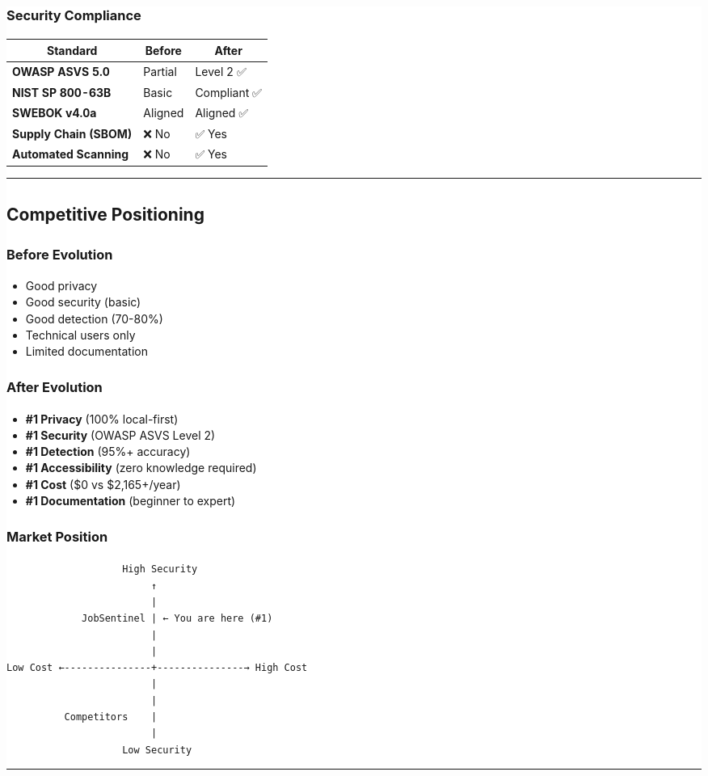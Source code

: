 ### Security Compliance

| Standard | Before | After |
|----------|--------|-------|
| **OWASP ASVS 5.0** | Partial | Level 2 ✅ |
| **NIST SP 800-63B** | Basic | Compliant ✅ |
| **SWEBOK v4.0a** | Aligned | Aligned ✅ |
| **Supply Chain (SBOM)** | ❌ No | ✅ Yes |
| **Automated Scanning** | ❌ No | ✅ Yes |

---

## Competitive Positioning

### Before Evolution
- Good privacy
- Good security (basic)
- Good detection (70-80%)
- Technical users only
- Limited documentation

### After Evolution
- **#1 Privacy** (100% local-first)
- **#1 Security** (OWASP ASVS Level 2)
- **#1 Detection** (95%+ accuracy)
- **#1 Accessibility** (zero knowledge required)
- **#1 Cost** ($0 vs $2,165+/year)
- **#1 Documentation** (beginner to expert)

### Market Position

```
                    High Security
                         ↑
                         |
             JobSentinel | ← You are here (#1)
                         |
                         |
Low Cost ←---------------+---------------→ High Cost
                         |
                         |
          Competitors    |
                         |
                    Low Security
```

---
